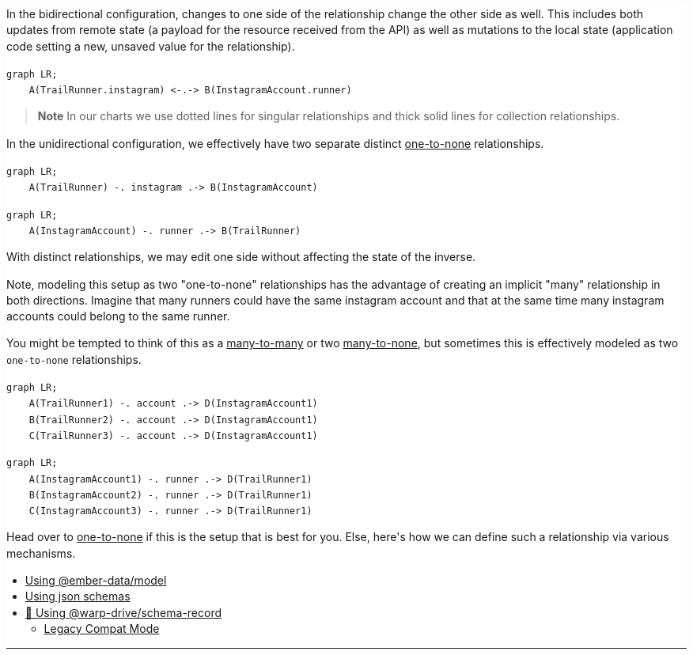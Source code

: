 In the bidirectional configuration, changes to one side of the relationship change the other side as well. This includes
both updates from remote state (a payload for the resource received from the API) as well as mutations to the local state
(application code setting a new, unsaved value for the relationship).

```mermaid
graph LR;
    A(TrailRunner.instagram) <-.-> B(InstagramAccount.runner)
```

> **Note** In our charts we use dotted lines for singular relationships and thick solid lines for collection relationships.

In the unidirectional configuration, we effectively have two separate distinct [one-to-none](./0-one-to-none.md) relationships.

```mermaid
graph LR;
    A(TrailRunner) -. instagram .-> B(InstagramAccount)
```

```mermaid
graph LR;
    A(InstagramAccount) -. runner .-> B(TrailRunner)
```

With distinct relationships, we may edit one side without affecting the state of the inverse.

Note, modeling this setup as two "one-to-none" relationships has the advantage of creating an implicit "many" relationship in both directions. Imagine that many runners could have the same instagram account and that at the same time many instagram accounts could belong to the same runner.

You might be tempted to think of this as a [many-to-many](./5-many-to-many.md) or two [many-to-none](./4-many-to-one.md), but sometimes this is effectively modeled as two `one-to-none` relationships.

```mermaid
graph LR;
    A(TrailRunner1) -. account .-> D(InstagramAccount1)
    B(TrailRunner2) -. account .-> D(InstagramAccount1)
    C(TrailRunner3) -. account .-> D(InstagramAccount1)
```

```mermaid
graph LR;
    A(InstagramAccount1) -. runner .-> D(TrailRunner1)
    B(InstagramAccount2) -. runner .-> D(TrailRunner1)
    C(InstagramAccount3) -. runner .-> D(TrailRunner1)
```


Head over to [one-to-none](./0-one-to-none.md) if this is the setup that is best for you. Else, here's how we can define such a relationship via various mechanisms.

- [Using @ember-data/model](#using-ember-datamodel)
- [Using json schemas](#using-json-schemas)
- [🚧 Using @warp-drive/schema-record](#using-warp-driveschema-record-🚧-coming-soon)
  - [Legacy Compat Mode](#legacycompat-mode)

---